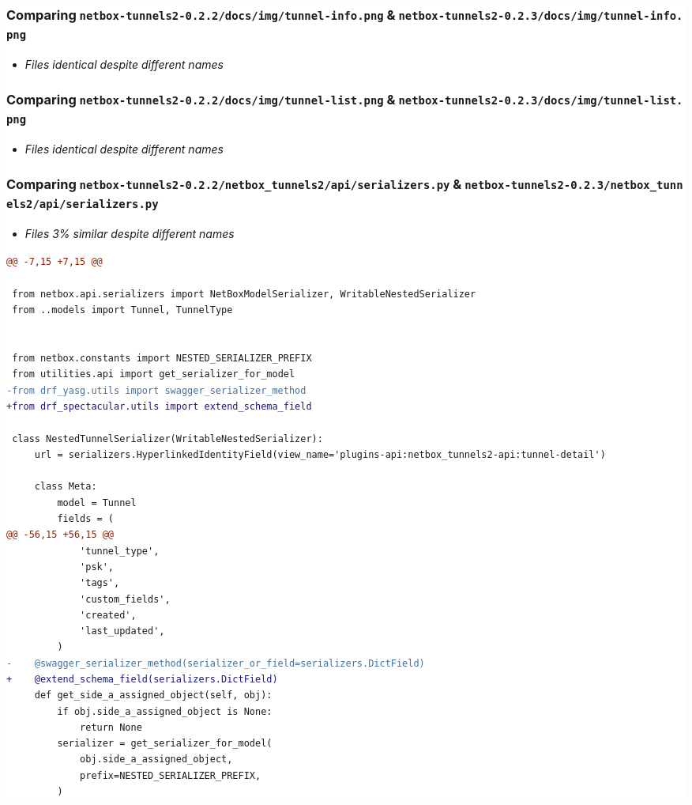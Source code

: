 ### Comparing `netbox-tunnels2-0.2.2/docs/img/tunnel-info.png` & `netbox-tunnels2-0.2.3/docs/img/tunnel-info.png`

 * *Files identical despite different names*

### Comparing `netbox-tunnels2-0.2.2/docs/img/tunnel-list.png` & `netbox-tunnels2-0.2.3/docs/img/tunnel-list.png`

 * *Files identical despite different names*

### Comparing `netbox-tunnels2-0.2.2/netbox_tunnels2/api/serializers.py` & `netbox-tunnels2-0.2.3/netbox_tunnels2/api/serializers.py`

 * *Files 3% similar despite different names*

```diff
@@ -7,15 +7,15 @@
 
 from netbox.api.serializers import NetBoxModelSerializer, WritableNestedSerializer
 from ..models import Tunnel, TunnelType
 
 
 from netbox.constants import NESTED_SERIALIZER_PREFIX
 from utilities.api import get_serializer_for_model
-from drf_yasg.utils import swagger_serializer_method
+from drf_spectacular.utils import extend_schema_field
 
 class NestedTunnelSerializer(WritableNestedSerializer):
     url = serializers.HyperlinkedIdentityField(view_name='plugins-api:netbox_tunnels2-api:tunnel-detail')
 
     class Meta:
         model = Tunnel
         fields = (
@@ -56,15 +56,15 @@
             'tunnel_type', 
             'psk', 
             'tags', 
             'custom_fields', 
             'created',
             'last_updated',
         )
-    @swagger_serializer_method(serializer_or_field=serializers.DictField)
+    @extend_schema_field(serializers.DictField)
     def get_side_a_assigned_object(self, obj):
         if obj.side_a_assigned_object is None:
             return None
         serializer = get_serializer_for_model(
             obj.side_a_assigned_object,
             prefix=NESTED_SERIALIZER_PREFIX,
         )
```
